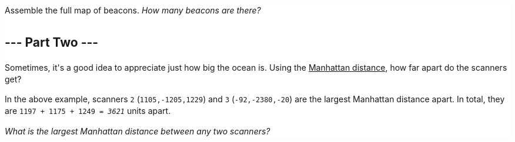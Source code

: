<p>Assemble the full map of beacons. <em>How many beacons are there?</em></p>

<h2 id="part2">--- Part Two ---</h2><p>Sometimes, it's a good idea to appreciate just how <span title="The deepest parts of the ocean are about as deep as the altitude of a normal commercial aircraft, roughly 11 kilometers or 36000 feet.">big</span> the ocean is. Using the <a href="https://en.wikipedia.org/wiki/Taxicab_geometry" target="_blank">Manhattan distance</a>, how far apart do the scanners get?</p>
<p>In the above example, scanners <code>2</code> (<code>1105,-1205,1229</code>) and <code>3</code> (<code>-92,-2380,-20</code>) are the largest Manhattan distance apart. In total, they are <code>1197 + 1175 + 1249 = <em>3621</em></code> units apart.</p>
<p><em>What is the largest Manhattan distance between any two scanners?</em></p>
